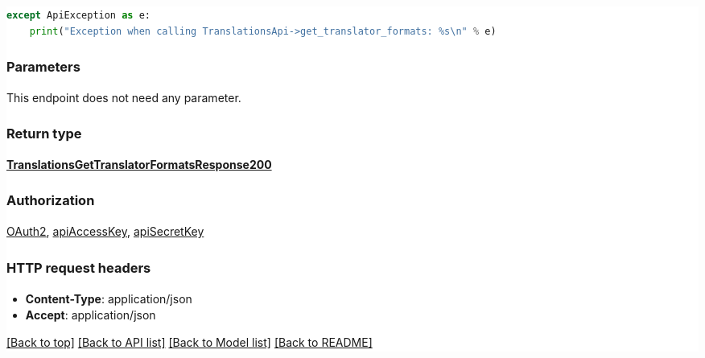 ```python
except ApiException as e:
    print("Exception when calling TranslationsApi->get_translator_formats: %s\n" % e)
```

### Parameters
This endpoint does not need any parameter.

### Return type

[**TranslationsGetTranslatorFormatsResponse200**](TranslationsGetTranslatorFormatsResponse200.md)

### Authorization

[OAuth2](../README.md#OAuth2), [apiAccessKey](../README.md#apiAccessKey), [apiSecretKey](../README.md#apiSecretKey)

### HTTP request headers

 - **Content-Type**: application/json
 - **Accept**: application/json

[[Back to top]](#) [[Back to API list]](../README.md#documentation-for-api-endpoints) [[Back to Model list]](../README.md#documentation-for-models) [[Back to README]](../README.md)

